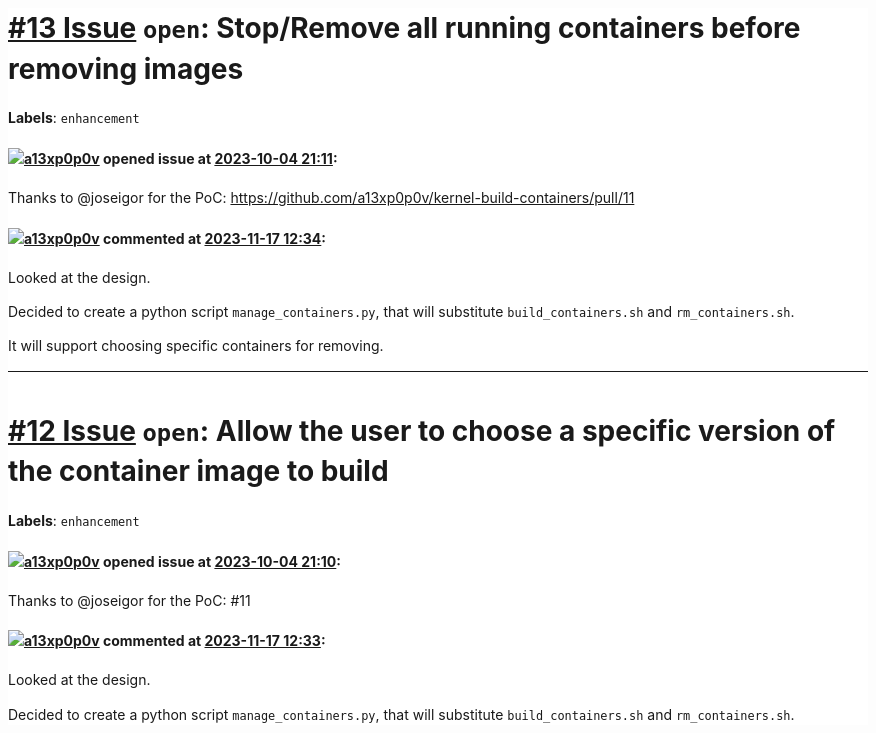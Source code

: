 # [\#13 Issue](https://github.com/a13xp0p0v/kernel-build-containers/issues/13) `open`: Stop/Remove all running containers before removing images
**Labels**: `enhancement`


#### <img src="https://avatars.githubusercontent.com/u/1419667?u=de82e29061c3ef5f1c19f95528f8a82b08051fd2&v=4" width="50">[a13xp0p0v](https://github.com/a13xp0p0v) opened issue at [2023-10-04 21:11](https://github.com/a13xp0p0v/kernel-build-containers/issues/13):

Thanks to @joseigor for the PoC: https://github.com/a13xp0p0v/kernel-build-containers/pull/11

#### <img src="https://avatars.githubusercontent.com/u/1419667?u=de82e29061c3ef5f1c19f95528f8a82b08051fd2&v=4" width="50">[a13xp0p0v](https://github.com/a13xp0p0v) commented at [2023-11-17 12:34](https://github.com/a13xp0p0v/kernel-build-containers/issues/13#issuecomment-1816337349):

Looked at the design.

Decided to create a python script `manage_containers.py`, that will substitute `build_containers.sh` and `rm_containers.sh`.

It will support choosing specific containers for removing.


-------------------------------------------------------------------------------

# [\#12 Issue](https://github.com/a13xp0p0v/kernel-build-containers/issues/12) `open`: Allow the user to choose a specific version of the container image to build
**Labels**: `enhancement`


#### <img src="https://avatars.githubusercontent.com/u/1419667?u=de82e29061c3ef5f1c19f95528f8a82b08051fd2&v=4" width="50">[a13xp0p0v](https://github.com/a13xp0p0v) opened issue at [2023-10-04 21:10](https://github.com/a13xp0p0v/kernel-build-containers/issues/12):

Thanks to @joseigor for the PoC: #11

#### <img src="https://avatars.githubusercontent.com/u/1419667?u=de82e29061c3ef5f1c19f95528f8a82b08051fd2&v=4" width="50">[a13xp0p0v](https://github.com/a13xp0p0v) commented at [2023-11-17 12:33](https://github.com/a13xp0p0v/kernel-build-containers/issues/12#issuecomment-1816335617):

Looked at the design.

Decided to create a python script `manage_containers.py`, that will substitute `build_containers.sh` and `rm_containers.sh`.
